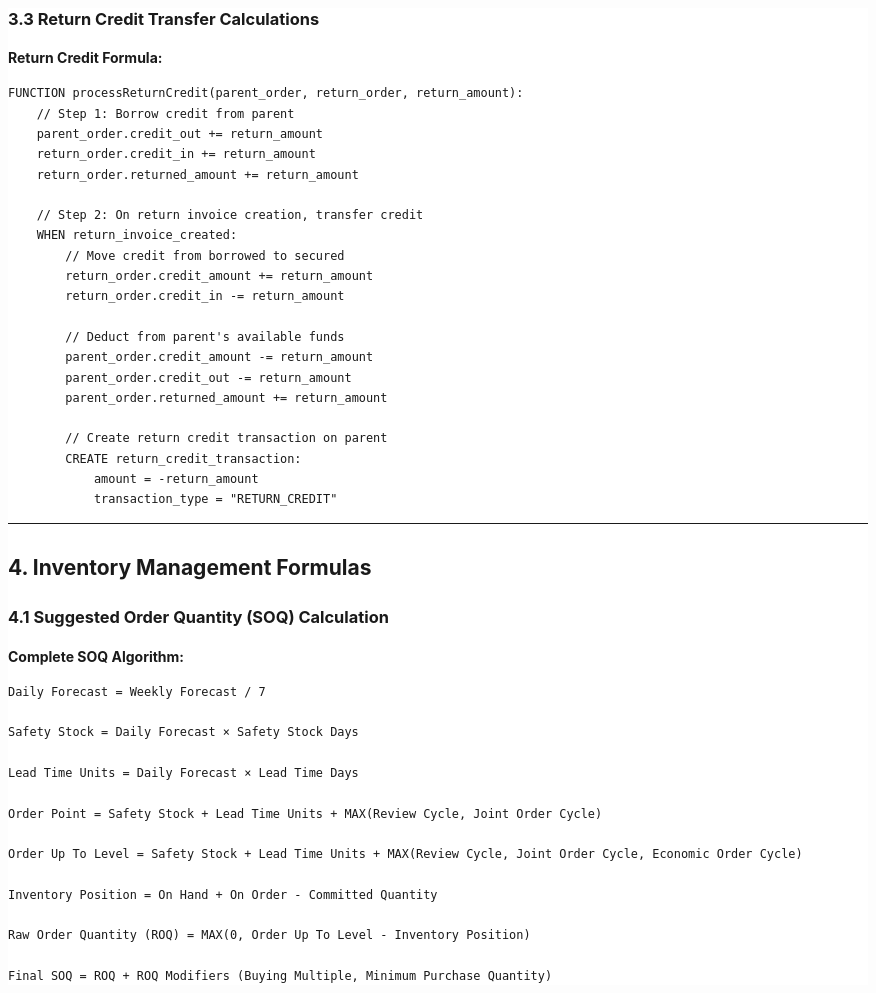### 3.3 Return Credit Transfer Calculations

**Return Credit Formula:**
```pseudocode
FUNCTION processReturnCredit(parent_order, return_order, return_amount):
    // Step 1: Borrow credit from parent
    parent_order.credit_out += return_amount
    return_order.credit_in += return_amount
    return_order.returned_amount += return_amount
    
    // Step 2: On return invoice creation, transfer credit
    WHEN return_invoice_created:
        // Move credit from borrowed to secured
        return_order.credit_amount += return_amount
        return_order.credit_in -= return_amount
        
        // Deduct from parent's available funds  
        parent_order.credit_amount -= return_amount
        parent_order.credit_out -= return_amount
        parent_order.returned_amount += return_amount
        
        // Create return credit transaction on parent
        CREATE return_credit_transaction:
            amount = -return_amount
            transaction_type = "RETURN_CREDIT"
```

---

## 4. Inventory Management Formulas

### 4.1 Suggested Order Quantity (SOQ) Calculation

**Complete SOQ Algorithm:**
```
Daily Forecast = Weekly Forecast / 7

Safety Stock = Daily Forecast × Safety Stock Days

Lead Time Units = Daily Forecast × Lead Time Days

Order Point = Safety Stock + Lead Time Units + MAX(Review Cycle, Joint Order Cycle)

Order Up To Level = Safety Stock + Lead Time Units + MAX(Review Cycle, Joint Order Cycle, Economic Order Cycle)

Inventory Position = On Hand + On Order - Committed Quantity

Raw Order Quantity (ROQ) = MAX(0, Order Up To Level - Inventory Position)

Final SOQ = ROQ + ROQ Modifiers (Buying Multiple, Minimum Purchase Quantity)
```
